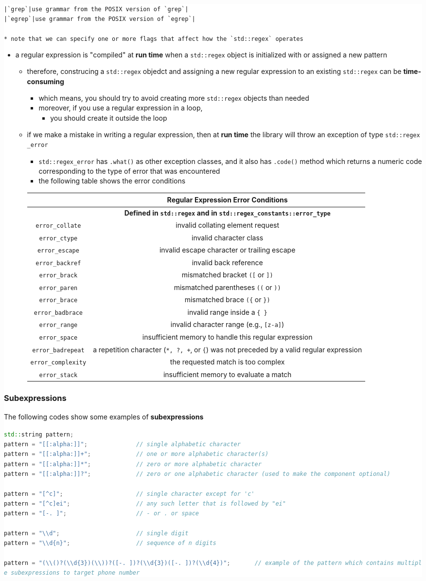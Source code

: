     |`grep`|use grammar from the POSIX version of `grep`|
    |`egrep`|use grammar from the POSIX version of `egrep`|

    * note that we can specify one or more flags that affect how the `std::regex` operates
- a regular expression is "compiled" at **run time** when a `std::regex` object is initialized with or assigned a new pattern
    * therefore, construcing a `std::regex` objedct and assigning a new regular expression to an existing `std::regex` can be **time-consuming**
        + which means, you should try to avoid creating more `std::regex` objects than needed
        + moreover, if you use a regular expression in a loop,
            - you should create it outside the loop
    * if we make a mistake in writing a regular expression, then at **run time** the library will throw an exception of type `std::regex_error`
        + `std::regex_error` has `.what()` as other exception classes, and it also has `.code()` method which returns a numeric code corresponding to the type of error that was encountered
        + the following table shows the error conditions

        ||Regular Expression Error Conditions|
        |:---:|:---:|
        ||**Defined in `std::regex` and in `std::regex_constants::error_type`**|
        |`error_collate`|invalid collating element request|
        |`error_ctype`|invalid character class|
        |`error_escape`|invalid escape character or trailing escape|
        |`error_backref`|invalid back reference|
        |`error_brack`|mismatched bracket `([` or `])`|
        |`error_paren`|mismatched parentheses `((` or `))`|
        |`error_brace`|mismatched brace `({` or `})`|
        |`error_badbrace`|invalid range inside a `{ }`|
        |`error_range`|invalid character range (e.g., `[z-a]`)|
        |`error_space`|insufficient memory to handle this regular expression|
        |`error_badrepeat`|a repetition character (`*, ?, +`, or `{`) was not preceded by a valid regular expression|
        |`error_complexity`|the requested match is too complex|
        |`error_stack`|insufficient memory to evaluate a match|


### Subexpressions
The following codes show some examples of **subexpressions**
```c++
std::string pattern;
pattern = "[[:alpha:]]";              // single alphabetic character  
pattern = "[[:alpha:]]+";             // one or more alphabetic character(s)  
pattern = "[[:alpha:]]*";             // zero or more alphabetic character  
pattern = "[[:alpha:]]?";             // zero or one alphabetic character (used to make the component optional)

pattern = "[^c]";                     // single character except for 'c'  
pattern = "[^c]ei";                   // any such letter that is followed by "ei"
pattern = "[-. ]";                    // - or . or space

pattern = "\\d";                      // single digit
pattern = "\\d{n}";                   // sequence of n digits

pattern = "(\\()?(\\d{3})(\\))?([-. ])?(\\d{3})([-. ])?(\\d{4})";       // example of the pattern which contains multiple subexpressions to target phone number 
```
